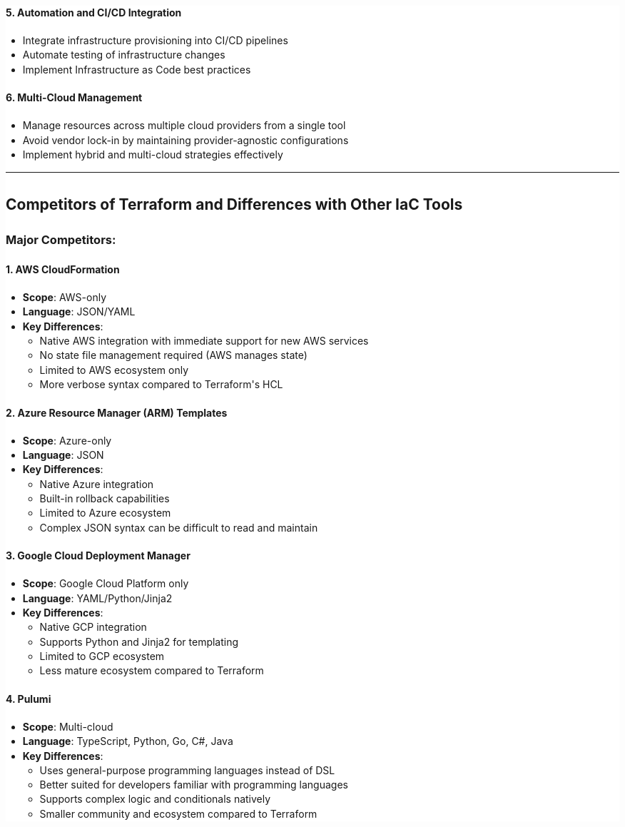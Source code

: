 #### 5. **Automation and CI/CD Integration**
- Integrate infrastructure provisioning into CI/CD pipelines
- Automate testing of infrastructure changes
- Implement Infrastructure as Code best practices

#### 6. **Multi-Cloud Management**
- Manage resources across multiple cloud providers from a single tool
- Avoid vendor lock-in by maintaining provider-agnostic configurations
- Implement hybrid and multi-cloud strategies effectively

---

## Competitors of Terraform and Differences with Other IaC Tools

### Major Competitors:

#### 1. **AWS CloudFormation**
- **Scope**: AWS-only
- **Language**: JSON/YAML
- **Key Differences**:
  - Native AWS integration with immediate support for new AWS services
  - No state file management required (AWS manages state)
  - Limited to AWS ecosystem only
  - More verbose syntax compared to Terraform's HCL

#### 2. **Azure Resource Manager (ARM) Templates**
- **Scope**: Azure-only
- **Language**: JSON
- **Key Differences**:
  - Native Azure integration
  - Built-in rollback capabilities
  - Limited to Azure ecosystem
  - Complex JSON syntax can be difficult to read and maintain

#### 3. **Google Cloud Deployment Manager**
- **Scope**: Google Cloud Platform only
- **Language**: YAML/Python/Jinja2
- **Key Differences**:
  - Native GCP integration
  - Supports Python and Jinja2 for templating
  - Limited to GCP ecosystem
  - Less mature ecosystem compared to Terraform

#### 4. **Pulumi**
- **Scope**: Multi-cloud
- **Language**: TypeScript, Python, Go, C#, Java
- **Key Differences**:
  - Uses general-purpose programming languages instead of DSL
  - Better suited for developers familiar with programming languages
  - Supports complex logic and conditionals natively
  - Smaller community and ecosystem compared to Terraform
